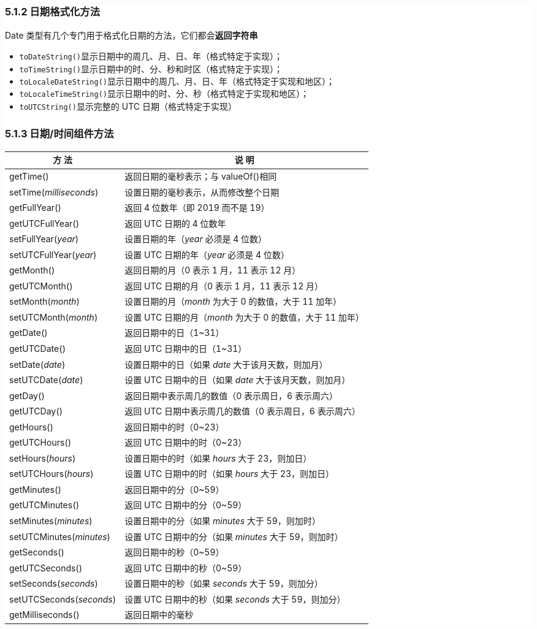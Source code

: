 ### 5.1.2 日期格式化方法

Date 类型有几个专门用于格式化日期的方法，它们都会**返回字符串**

- `toDateString()`显示日期中的周几、月、日、年（格式特定于实现）；
- `toTimeString()`显示日期中的时、分、秒和时区（格式特定于实现）；
- `toLocaleDateString()`显示日期中的周几、月、日、年（格式特定于实现和地区）；
- `toLocaleTimeString()`显示日期中的时、分、秒（格式特定于实现和地区）；
- `toUTCString()`显示完整的 UTC 日期（格式特定于实现）

### 5.1.3 日期/时间组件方法

| 方 法                              | 说 明                                                        |
| ---------------------------------- | ------------------------------------------------------------ |
| getTime()                          | 返回日期的毫秒表示；与 valueOf()相同                         |
| setTime(*milliseconds*)            | 设置日期的毫秒表示，从而修改整个日期                         |
| getFullYear()                      | 返回 4 位数年（即 2019 而不是 19）                           |
| getUTCFullYear()                   | 返回 UTC 日期的 4 位数年                                     |
| setFullYear(*year*)                | 设置日期的年（*year* 必须是 4 位数）                         |
| setUTCFullYear(*year*)             | 设置 UTC 日期的年（*year* 必须是 4 位数）                    |
| getMonth()                         | 返回日期的月（0 表示 1 月，11 表示 12 月）                   |
| getUTCMonth()                      | 返回 UTC 日期的月（0 表示 1 月，11 表示 12 月）              |
| setMonth(*month*)                  | 设置日期的月（*month* 为大于 0 的数值，大于 11 加年）        |
| setUTCMonth(*month*)               | 设置 UTC 日期的月（*month* 为大于 0 的数值，大于 11 加年）   |
| getDate()                          | 返回日期中的日（1~31）                                       |
| getUTCDate()                       | 返回 UTC 日期中的日（1~31）                                  |
| setDate(*date*)                    | 设置日期中的日（如果 *date* 大于该月天数，则加月）           |
| setUTCDate(*date*)                 | 设置 UTC 日期中的日（如果 *date* 大于该月天数，则加月）      |
| getDay()                           | 返回日期中表示周几的数值（0 表示周日，6 表示周六）           |
| getUTCDay()                        | 返回 UTC 日期中表示周几的数值（0 表示周日，6 表示周六）      |
| getHours()                         | 返回日期中的时（0~23）                                       |
| getUTCHours()                      | 返回 UTC 日期中的时（0~23）                                  |
| setHours(*hours*)                  | 设置日期中的时（如果 *hours* 大于 23，则加日）               |
| setUTCHours(*hours*)               | 设置 UTC 日期中的时（如果 *hours* 大于 23，则加日）          |
| getMinutes()                       | 返回日期中的分（0~59）                                       |
| getUTCMinutes()                    | 返回 UTC 日期中的分（0~59）                                  |
| setMinutes(*minutes*)              | 设置日期中的分（如果 *minutes* 大于 59，则加时）             |
| setUTCMinutes(*minutes*)           | 设置 UTC 日期中的分（如果 *minutes* 大于 59，则加时）        |
| getSeconds()                       | 返回日期中的秒（0~59）                                       |
| getUTCSeconds()                    | 返回 UTC 日期中的秒（0~59）                                  |
| setSeconds(*seconds*)              | 设置日期中的秒（如果 *seconds* 大于 59，则加分）             |
| setUTCSeconds(*seconds*)           | 设置 UTC 日期中的秒（如果 *seconds* 大于 59，则加分）        |
| getMilliseconds()                  | 返回日期中的毫秒                                             |